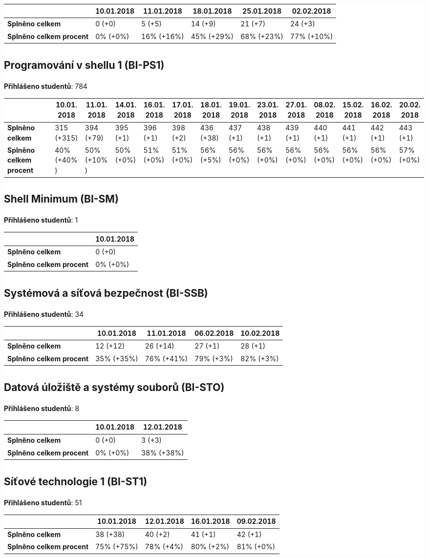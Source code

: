 |                          |10.01.2018|11.01.2018|18.01.2018|25.01.2018|02.02.2018|
|--------------------------|--------------------|--------------------|--------------------|--------------------|--------------------|
|**Splněno celkem**        |0 (+0)|5 (+5)|14 (+9)|21 (+7)|24 (+3)|
|**Splněno celkem procent**|0% (+0%)|16% (+16%)|45% (+29%)|68% (+23%)|77% (+10%)|

## Programování v shellu 1 (BI-PS1)

**Přihlášeno studentů**: 784

|                          |10.01.2018|11.01.2018|14.01.2018|16.01.2018|17.01.2018|18.01.2018|19.01.2018|23.01.2018|27.01.2018|08.02.2018|15.02.2018|16.02.2018|20.02.2018|
|--------------------------|--------------------|--------------------|--------------------|--------------------|--------------------|--------------------|--------------------|--------------------|--------------------|--------------------|--------------------|--------------------|--------------------|
|**Splněno celkem**        |315 (+315)|394 (+79)|395 (+1)|396 (+1)|398 (+2)|436 (+38)|437 (+1)|438 (+1)|439 (+1)|440 (+1)|441 (+1)|442 (+1)|443 (+1)|
|**Splněno celkem procent**|40% (+40%)|50% (+10%)|50% (+0%)|51% (+0%)|51% (+0%)|56% (+5%)|56% (+0%)|56% (+0%)|56% (+0%)|56% (+0%)|56% (+0%)|56% (+0%)|57% (+0%)|

## Shell Minimum (BI-SM)

**Přihlášeno studentů**: 1

|                          |10.01.2018|
|--------------------------|--------------------|
|**Splněno celkem**        |0 (+0)|
|**Splněno celkem procent**|0% (+0%)|

## Systémová a síťová bezpečnost (BI-SSB)

**Přihlášeno studentů**: 34

|                          |10.01.2018|11.01.2018|06.02.2018|10.02.2018|
|--------------------------|--------------------|--------------------|--------------------|--------------------|
|**Splněno celkem**        |12 (+12)|26 (+14)|27 (+1)|28 (+1)|
|**Splněno celkem procent**|35% (+35%)|76% (+41%)|79% (+3%)|82% (+3%)|

## Datová úložiště a systémy souborů (BI-STO)

**Přihlášeno studentů**: 8

|                          |10.01.2018|12.01.2018|
|--------------------------|--------------------|--------------------|
|**Splněno celkem**        |0 (+0)|3 (+3)|
|**Splněno celkem procent**|0% (+0%)|38% (+38%)|

## Síťové technologie 1 (BI-ST1)

**Přihlášeno studentů**: 51

|                          |10.01.2018|12.01.2018|16.01.2018|09.02.2018|
|--------------------------|--------------------|--------------------|--------------------|--------------------|
|**Splněno celkem**        |38 (+38)|40 (+2)|41 (+1)|42 (+1)|
|**Splněno celkem procent**|75% (+75%)|78% (+4%)|80% (+2%)|81% (+0%)|
